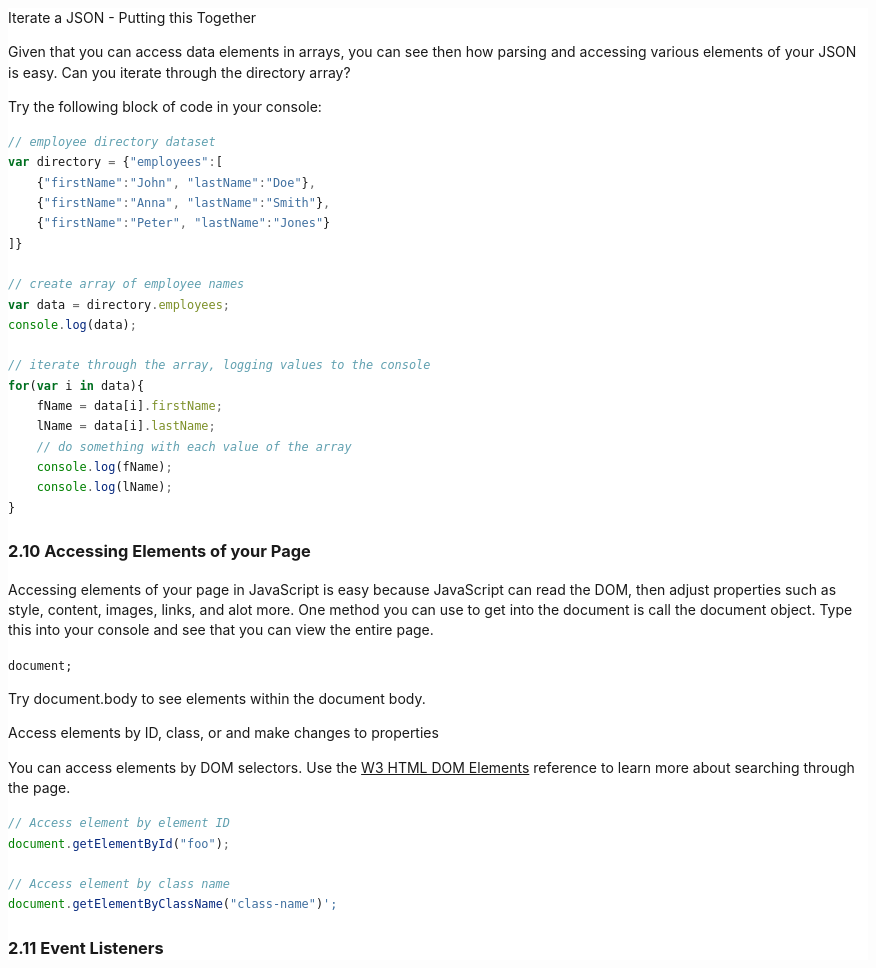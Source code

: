 Iterate a JSON - Putting this Together

Given that you can access data elements in arrays, you can see then how parsing and accessing various elements of your JSON is easy. Can you iterate through the directory array?

Try the following block of code in your console:

```javascript
// employee directory dataset
var directory = {"employees":[
    {"firstName":"John", "lastName":"Doe"},
    {"firstName":"Anna", "lastName":"Smith"},
    {"firstName":"Peter", "lastName":"Jones"}
]}

// create array of employee names
var data = directory.employees;
console.log(data);

// iterate through the array, logging values to the console
for(var i in data){
    fName = data[i].firstName;
    lName = data[i].lastName;
    // do something with each value of the array
    console.log(fName);
    console.log(lName);
}
```

### 2.10 Accessing Elements of your Page

Accessing elements of your page in JavaScript is easy because JavaScript can read the DOM, then adjust properties such as style, content, images, links, and alot more. One method you can use to get into the document is call the document object. Type this into your console and see that you can view the entire page.

```
document;
```

Try document.body to see elements within the document body.

Access elements by ID, class, or and make changes to properties

You can access elements by DOM selectors. Use the [W3 HTML DOM Elements](http://www.w3schools.com/js/js_htmldom_elements.asp) reference to learn more about searching through the page.

```javascript
// Access element by element ID
document.getElementById("foo");

// Access element by class name
document.getElementByClassName("class-name")';
```

### 2.11 Event Listeners
